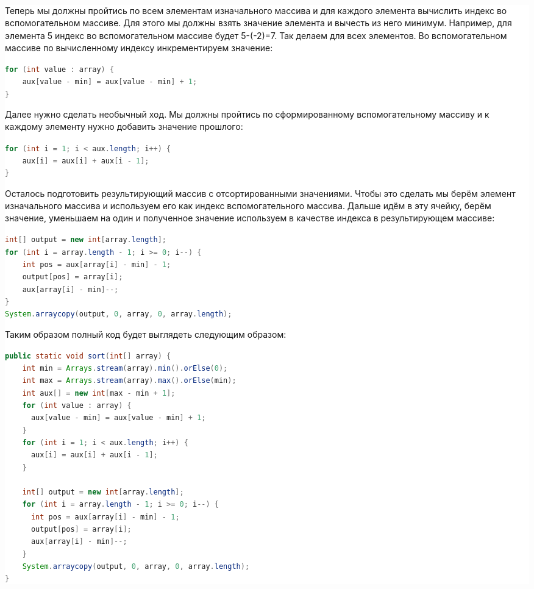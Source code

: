 Теперь мы должны пройтись по всем элементам изначального массива и для каждого элемента вычислить индекс во вспомогательном массиве. Для этого мы должны взять значение элемента и вычесть из него минимум. Например, для элемента 5 индекс во вспомогательном массиве будет 5-(-2)=7. Так делаем для всех элементов. Во вспомогательном массиве по вычисленному индексу инкрементируем значение:
```java
for (int value : array) {
    aux[value - min] = aux[value - min] + 1;
}
```

Далее нужно сделать необычный ход. Мы должны пройтись по сформированному вспомогательному массиву и к каждому элементу нужно добавить значение прошлого:
```java
for (int i = 1; i < aux.length; i++) {
    aux[i] = aux[i] + aux[i - 1];
}
```

Осталось подготовить результирующий массив с отсортированными значениями. Чтобы это сделать мы берём элемент изначального массива и используем его как индекс вспомогательного массива. Дальше идём в эту ячейку, берём значение, уменьшаем на один и полученное значение используем в качестве индекса в результирующем массиве:
```java
int[] output = new int[array.length];
for (int i = array.length - 1; i >= 0; i--) {
    int pos = aux[array[i] - min] - 1;
    output[pos] = array[i];
    aux[array[i] - min]--;
}
System.arraycopy(output, 0, array, 0, array.length);
```

Таким образом полный код будет выглядеть следующим образом:
```java
public static void sort(int[] array) {
    int min = Arrays.stream(array).min().orElse(0);
    int max = Arrays.stream(array).max().orElse(min);
    int aux[] = new int[max - min + 1];
    for (int value : array) {
      aux[value - min] = aux[value - min] + 1;
    }
    for (int i = 1; i < aux.length; i++) {
      aux[i] = aux[i] + aux[i - 1];
    }
    
    int[] output = new int[array.length];
    for (int i = array.length - 1; i >= 0; i--) {
      int pos = aux[array[i] - min] - 1;
      output[pos] = array[i];
      aux[array[i] - min]--;
    }
    System.arraycopy(output, 0, array, 0, array.length);
}
```
